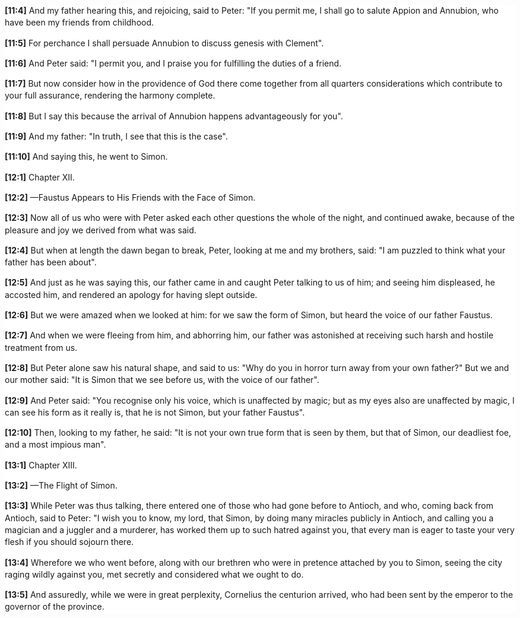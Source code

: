 **[11:4]** And my father hearing this, and rejoicing, said to Peter:  "If you permit me, I shall go to salute Appion and Annubion, who have been my friends from childhood.

**[11:5]** For perchance I shall persuade Annubion to discuss genesis with Clement".

**[11:6]** And Peter said:  "I permit you, and I praise you for fulfilling the duties of a friend.

**[11:7]** But now consider how in the providence of God there come together from all quarters considerations which contribute to your full assurance, rendering the harmony complete.

**[11:8]** But I say this because the arrival of Annubion happens advantageously for you".

**[11:9]** And my father:  "In truth, I see that this is the case".

**[11:10]** And saying this, he went to Simon.

**[12:1]** Chapter XII.

**[12:2]** —Faustus Appears to His Friends with the Face of Simon.

**[12:3]** Now all of us who were with Peter asked each other questions the whole of the night, and continued awake, because of the pleasure and joy we derived from what was said.

**[12:4]** But when at length the dawn began to break, Peter, looking at me and my brothers, said:  "I am puzzled to think what your father has been about".

**[12:5]** And just as he was saying this, our father came in and caught Peter talking to us of him; and seeing him displeased, he accosted him, and rendered an apology for having slept outside.

**[12:6]** But we were amazed when we looked at him:  for we saw the form of Simon, but heard the voice of our father Faustus.

**[12:7]** And when we were fleeing from him, and abhorring him, our father was astonished at receiving such harsh and hostile treatment from us.

**[12:8]** But Peter alone saw his natural shape, and said to us:  "Why do you in horror turn away from your own father?"  But we and our mother said:  "It is Simon that we see before us, with the voice of our father".

**[12:9]** And Peter said:  "You recognise only his voice, which is unaffected by magic; but as my eyes also are unaffected by magic, I can see his form as it really is, that he is not Simon, but your father Faustus".

**[12:10]** Then, looking to my father, he said:  "It is not your own true form that is seen by them, but that of Simon, our deadliest foe, and a most impious man".

**[13:1]** Chapter XIII.

**[13:2]** —The Flight of Simon.

**[13:3]** While Peter was thus talking, there entered one of those who had gone before to Antioch, and who, coming back from Antioch, said to Peter:  "I wish you to know, my lord, that Simon, by doing many miracles publicly in Antioch, and calling you a magician and a juggler and a murderer, has worked them up to such hatred against you, that every man is eager to taste your very flesh if you should sojourn there.

**[13:4]** Wherefore we who went before, along with our brethren who were in pretence attached by you to Simon, seeing the city raging wildly against you, met secretly and considered what we ought to do.

**[13:5]** And assuredly, while we were in great perplexity, Cornelius the centurion arrived, who had been sent by the emperor to the governor of the province.
